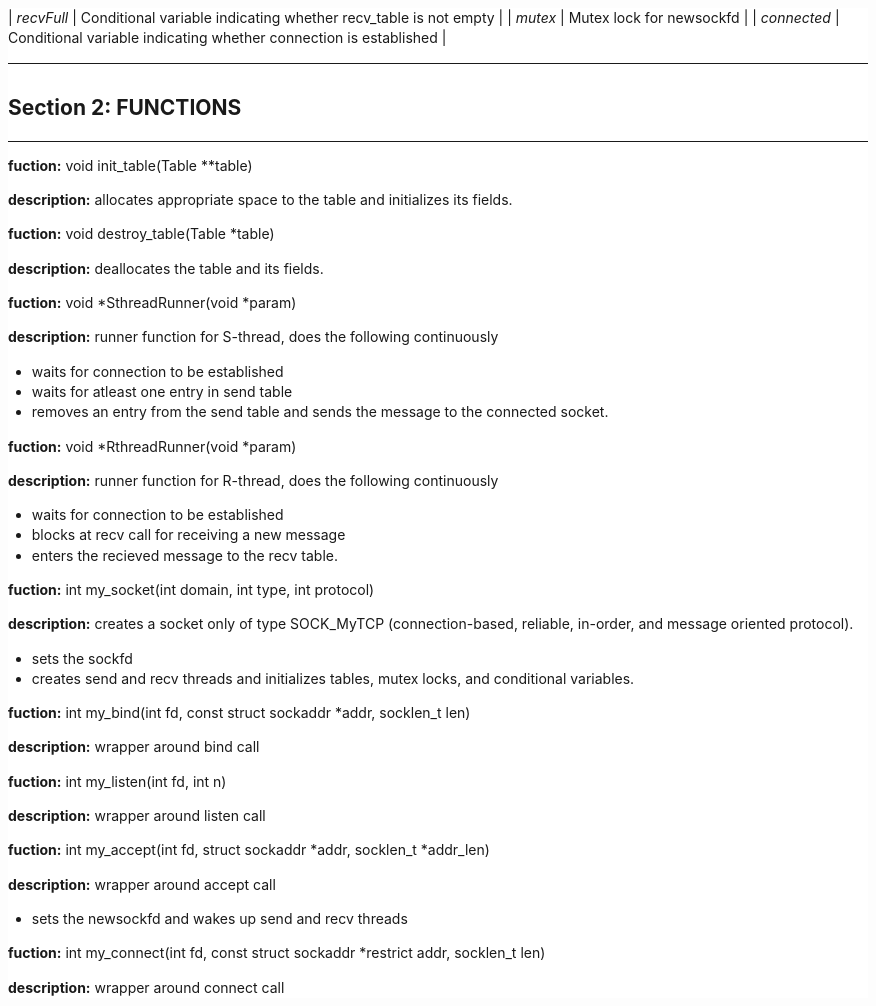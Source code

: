 | _recvFull_   | Conditional variable indicating whether recv_table is not empty                   |
| _mutex_      | Mutex lock for newsockfd                                                          |
| _connected_  | Conditional variable indicating whether connection is established                 |

---

## Section 2: FUNCTIONS

---

**fuction:** void init_table(Table \*\*table)

**description:** allocates appropriate space to the table and initializes its fields.

**fuction:** void destroy_table(Table \*table)

**description:** deallocates the table and its fields.

**fuction:** void *SthreadRunner(void *param)

**description:** runner function for S-thread, does the following continuously

- waits for connection to be established
- waits for atleast one entry in send table
- removes an entry from the send table and sends the message to the connected socket.

**fuction:** void *RthreadRunner(void *param)

**description:** runner function for R-thread, does the following continuously

- waits for connection to be established
- blocks at recv call for receiving a new message
- enters the recieved message to the recv table.

**fuction:** int my_socket(int domain, int type, int protocol)

**description:** creates a socket only of type SOCK_MyTCP (connection-based, reliable, in-order, and message oriented protocol).

- sets the sockfd
- creates send and recv threads and initializes tables, mutex locks, and conditional variables.

**fuction:** int my_bind(int fd, const struct sockaddr \*addr, socklen_t len)

**description:** wrapper around bind call

**fuction:** int my_listen(int fd, int n)

**description:** wrapper around listen call

**fuction:** int my_accept(int fd, struct sockaddr *addr, socklen_t *addr_len)

**description:** wrapper around accept call

- sets the newsockfd and wakes up send and recv threads

**fuction:** int my_connect(int fd, const struct sockaddr \*restrict addr, socklen_t len)

**description:** wrapper around connect call
